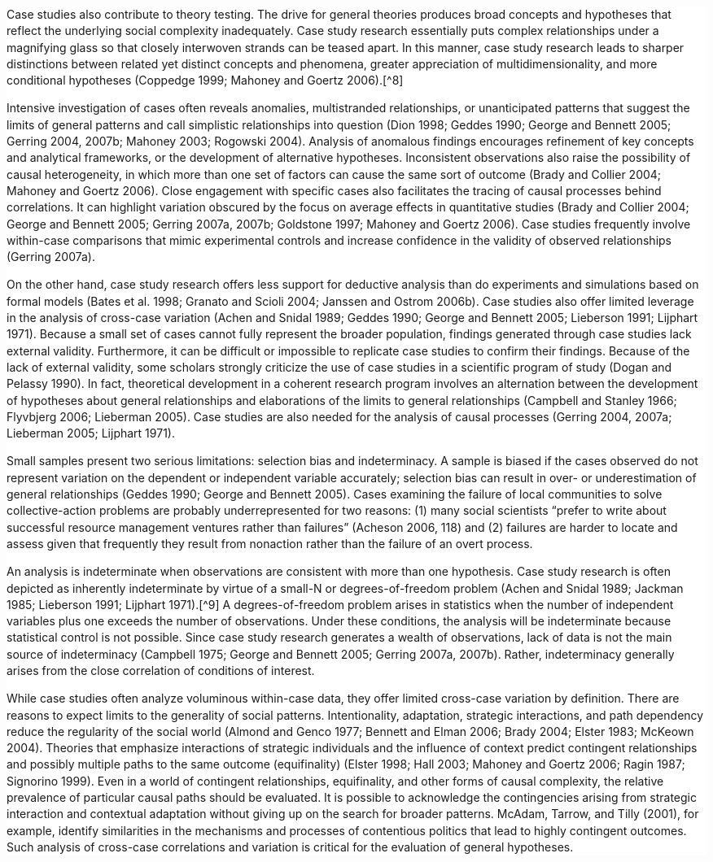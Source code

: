 Case studies also contribute to theory testing. The drive for general theories produces broad concepts and hypotheses that reflect the underlying social complexity inadequately. Case study research essentially puts complex relationships under a magnifying glass so that closely interwoven strands can be teased apart. In this manner, case study research leads to sharper distinctions between related yet distinct concepts and phenomena, greater appreciation of multidimensionality, and more conditional hypotheses (Coppedge 1999; Mahoney and Goertz 2006).[^8]

Intensive investigation of cases often reveals anomalies, multistranded relationships, or unanticipated patterns that suggest the limits of general patterns and call simplistic relationships into question (Dion 1998; Geddes 1990; George and Bennett 2005; Gerring 2004, 2007b; Mahoney 2003; Rogowski 2004). Analysis of anomalous findings encourages refinement of key concepts and analytical frameworks, or the development of alternative hypotheses. Inconsistent observations also raise the possibility of causal heterogeneity, in which more than one set of factors can cause the same sort of outcome (Brady and Collier 2004; Mahoney and Goertz 2006). Close engagement with specific cases also facilitates the tracing of causal processes behind correlations. It can highlight variation obscured by the focus on average effects in quantitative studies (Brady and Collier 2004; George and Bennett 2005; Gerring 2007a, 2007b; Goldstone 1997; Mahoney and Goertz 2006). Case studies frequently involve within-case comparisons that mimic experimental controls and increase confidence in the validity of observed relationships (Gerring 2007a).

On the other hand, case study research offers less support for deductive analysis than do experiments and simulations based on formal models (Bates et al. 1998; Granato and Scioli 2004; Janssen and Ostrom 2006b). Case studies also offer limited leverage in the analysis of cross-case variation (Achen and Snidal 1989; Geddes 1990; George and Bennett 2005; Lieberson 1991; Lijphart 1971). Because a small set of cases cannot fully represent the broader population, findings generated through case studies lack external validity. Furthermore, it can be difficult or impossible to replicate case studies to confirm their findings. Because of the lack of external validity, some scholars strongly criticize the use of case studies in a scientific program of study (Dogan and Pelassy 1990). In fact, theoretical development in a coherent research program involves an alternation between the development of hypotheses about general relationships and elaborations of the limits to general relationships (Campbell and Stanley 1966; Flyvbjerg 2006; Lieberman 2005). Case studies are also needed for the analysis of causal processes (Gerring 2004, 2007a; Lieberman 2005; Lijphart 1971).

Small samples present two serious limitations: selection bias and indeterminacy. A sample is biased if the cases observed do not represent variation on the dependent or independent variable accurately; selection bias can result in over- or underestimation of general relationships (Geddes 1990; George and Bennett 2005). Cases examining the failure of local communities to solve collective-action problems are probably underrepresented for two reasons: (1) many social scientists “prefer to write about successful resource management ventures rather than failures” (Acheson 2006, 118) and (2) failures are harder to locate and assess given that frequently they result from nonaction rather than the failure of an overt process.

An analysis is indeterminate when observations are consistent with more than one hypothesis. Case study research is often depicted as inherently indeterminate by virtue of a small-N or degrees-of-freedom problem (Achen and Snidal 1989; Jackman 1985; Lieberson 1991; Lijphart 1971).[^9] A degrees-of-freedom problem arises in statistics when the number of independent variables plus one exceeds the number of observations. Under these conditions, the analysis will be indeterminate because statistical control is not possible. Since case study research generates a wealth of observations, lack of data is not the main source of indeterminacy (Campbell 1975; George and Bennett 2005; Gerring 2007a, 2007b). Rather, indeterminacy generally arises from the close correlation of conditions of interest.

While case studies often analyze voluminous within-case data, they offer limited cross-case variation by definition. There are reasons to expect limits to the generality of social patterns. Intentionality, adaptation, strategic interactions, and path dependency reduce the regularity of the social world (Almond and Genco 1977; Bennett and Elman 2006; Brady 2004; Elster 1983; McKeown 2004). Theories that emphasize interactions of strategic individuals and the influence of context predict contingent relationships and possibly multiple paths to the same outcome (equifinality) (Elster 1998; Hall 2003; Mahoney and Goertz 2006; Ragin 1987; Signorino 1999). Even in a world of contingent relationships, equifinality, and other forms of causal complexity, the relative prevalence of particular causal paths should be evaluated. It is possible to acknowledge the contingencies arising from strategic interaction and contextual adaptation without giving up on the search for broader patterns. McAdam, Tarrow, and Tilly (2001), for example, identify similarities in the mechanisms and processes of contentious politics that lead to highly contingent outcomes. Such analysis of cross-case correlations and variation is critical for the evaluation of general hypotheses.
